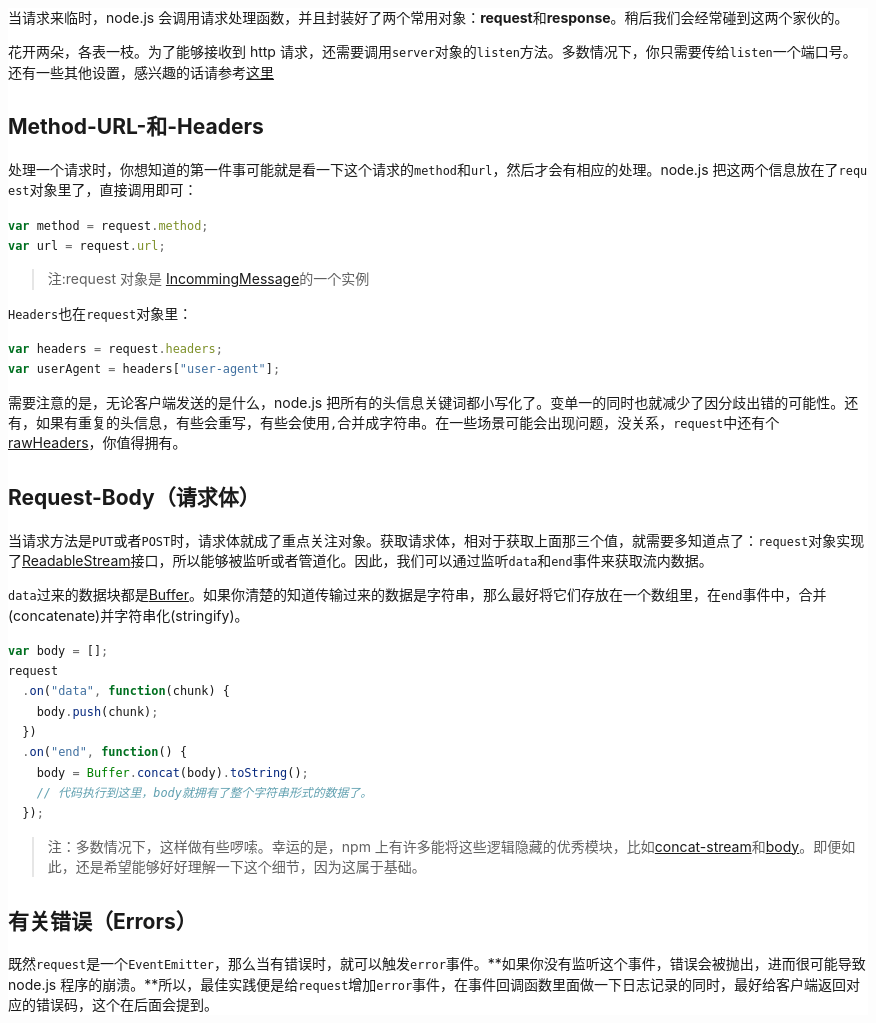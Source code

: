 当请求来临时，node.js 会调用请求处理函数，并且封装好了两个常用对象：**request**和**response**。稍后我们会经常碰到这两个家伙的。

花开两朵，各表一枝。为了能够接收到 http 请求，还需要调用`server`对象的`listen`方法。多数情况下，你只需要传给`listen`一个端口号。还有一些其他设置，感兴趣的话请参考[这里](https://nodejs.org/api/http.html)

## Method-URL-和-Headers

处理一个请求时，你想知道的第一件事可能就是看一下这个请求的`method`和`url`，然后才会有相应的处理。node.js 把这两个信息放在了`request`对象里了，直接调用即可：

```javascript
var method = request.method;
var url = request.url;
```

> 注:request 对象是 [IncommingMessage](https://nodejs.org/api/http.html#http_class_http_incomingmessage)的一个实例

`Headers`也在`request`对象里：

```javascript
var headers = request.headers;
var userAgent = headers["user-agent"];
```

需要注意的是，无论客户端发送的是什么，node.js 把所有的头信息关键词都小写化了。变单一的同时也就减少了因分歧出错的可能性。还有，如果有重复的头信息，有些会重写，有些会使用`,`合并成字符串。在一些场景可能会出现问题，没关系，`request`中还有个[rawHeaders](https://nodejs.org/api/http.html#http_message_rawheaders)，你值得拥有。

## Request-Body（请求体）

当请求方法是`PUT`或者`POST`时，请求体就成了重点关注对象。获取请求体，相对于获取上面那三个值，就需要多知道点了：`request`对象实现了[ReadableStream](https://nodejs.org/api/stream.html#stream_class_stream_readable)接口，所以能够被监听或者管道化。因此，我们可以通过监听`data`和`end`事件来获取流内数据。

`data`过来的数据块都是[Buffer](https://nodejs.org/api/buffer.html)。如果你清楚的知道传输过来的数据是字符串，那么最好将它们存放在一个数组里，在`end`事件中，合并(concatenate)并字符串化(stringify)。

```javascript
var body = [];
request
  .on("data", function(chunk) {
    body.push(chunk);
  })
  .on("end", function() {
    body = Buffer.concat(body).toString();
    // 代码执行到这里，body就拥有了整个字符串形式的数据了。
  });
```

> 注：多数情况下，这样做有些啰嗦。幸运的是，npm 上有许多能将这些逻辑隐藏的优秀模块，比如[concat-stream](https://www.npmjs.com/package/concat-stream)和[body](https://www.npmjs.com/package/body)。即便如此，还是希望能够好好理解一下这个细节，因为这属于基础。

## 有关错误（Errors）

既然`request`是一个`EventEmitter`，那么当有错误时，就可以触发`error`事件。**如果你没有监听这个事件，错误会被抛出，进而很可能导致 node.js 程序的崩溃。**所以，最佳实践便是给`request`增加`error`事件，在事件回调函数里面做一下日志记录的同时，最好给客户端返回对应的错误码，这个在后面会提到。
